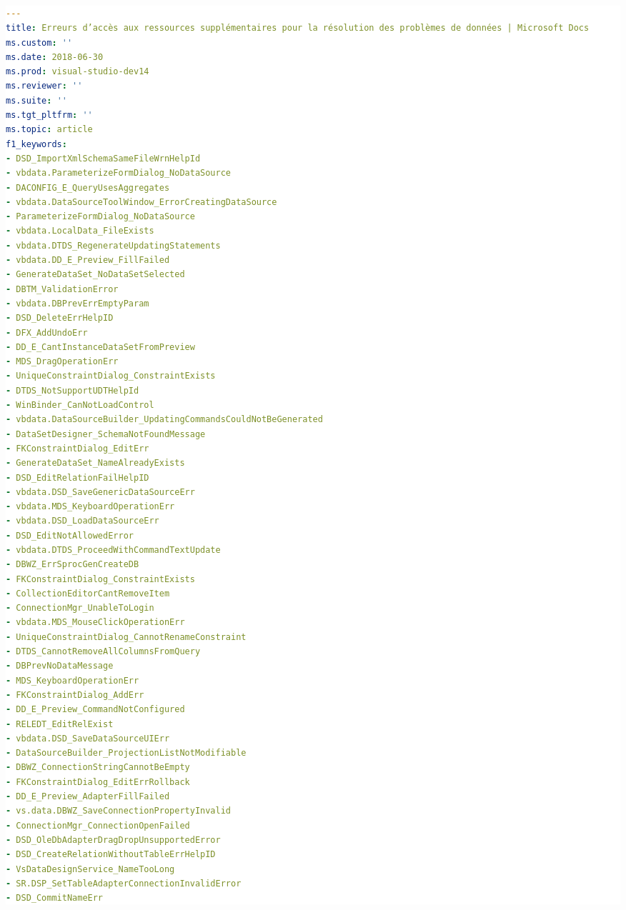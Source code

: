 ```yaml
---
title: Erreurs d’accès aux ressources supplémentaires pour la résolution des problèmes de données | Microsoft Docs
ms.custom: ''
ms.date: 2018-06-30
ms.prod: visual-studio-dev14
ms.reviewer: ''
ms.suite: ''
ms.tgt_pltfrm: ''
ms.topic: article
f1_keywords:
- DSD_ImportXmlSchemaSameFileWrnHelpId
- vbdata.ParameterizeFormDialog_NoDataSource
- DACONFIG_E_QueryUsesAggregates
- vbdata.DataSourceToolWindow_ErrorCreatingDataSource
- ParameterizeFormDialog_NoDataSource
- vbdata.LocalData_FileExists
- vbdata.DTDS_RegenerateUpdatingStatements
- vbdata.DD_E_Preview_FillFailed
- GenerateDataSet_NoDataSetSelected
- DBTM_ValidationError
- vbdata.DBPrevErrEmptyParam
- DSD_DeleteErrHelpID
- DFX_AddUndoErr
- DD_E_CantInstanceDataSetFromPreview
- MDS_DragOperationErr
- UniqueConstraintDialog_ConstraintExists
- DTDS_NotSupportUDTHelpId
- WinBinder_CanNotLoadControl
- vbdata.DataSourceBuilder_UpdatingCommandsCouldNotBeGenerated
- DataSetDesigner_SchemaNotFoundMessage
- FKConstraintDialog_EditErr
- GenerateDataSet_NameAlreadyExists
- DSD_EditRelationFailHelpID
- vbdata.DSD_SaveGenericDataSourceErr
- vbdata.MDS_KeyboardOperationErr
- vbdata.DSD_LoadDataSourceErr
- DSD_EditNotAllowedError
- vbdata.DTDS_ProceedWithCommandTextUpdate
- DBWZ_ErrSprocGenCreateDB
- FKConstraintDialog_ConstraintExists
- CollectionEditorCantRemoveItem
- ConnectionMgr_UnableToLogin
- vbdata.MDS_MouseClickOperationErr
- UniqueConstraintDialog_CannotRenameConstraint
- DTDS_CannotRemoveAllColumnsFromQuery
- DBPrevNoDataMessage
- MDS_KeyboardOperationErr
- FKConstraintDialog_AddErr
- DD_E_Preview_CommandNotConfigured
- RELEDT_EditRelExist
- vbdata.DSD_SaveDataSourceUIErr
- DataSourceBuilder_ProjectionListNotModifiable
- DBWZ_ConnectionStringCannotBeEmpty
- FKConstraintDialog_EditErrRollback
- DD_E_Preview_AdapterFillFailed
- vs.data.DBWZ_SaveConnectionPropertyInvalid
- ConnectionMgr_ConnectionOpenFailed
- DSD_OleDbAdapterDragDropUnsupportedError
- DSD_CreateRelationWithoutTableErrHelpID
- VsDataDesignService_NameTooLong
- SR.DSP_SetTableAdapterConnectionInvalidError
- DSD_CommitNameErr
```